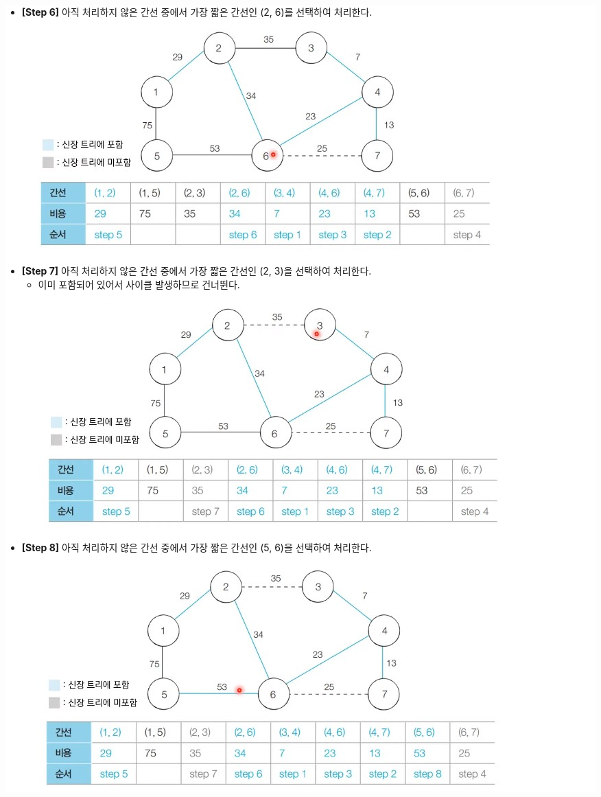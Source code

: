- **[Step 6]** 아직 처리하지 않은 간선 중에서 가장 짧은 간선인 (2, 6)를 선택하여 처리한다.

![cg09](./img/cg09.jpg)

- **[Step 7]** 아직 처리하지 않은 간선 중에서 가장 짧은 간선인 (2, 3)을 선택하여 처리한다.
  - 이미 포함되어 있어서 사이클 발생하므로 건너뛴다.

![cg10](./img/cg10.jpg)

- **[Step 8]** 아직 처리하지 않은 간선 중에서 가장 짧은 간선인 (5, 6)을 선택하여 처리한다.

![cg11](./img/cg11.jpg)
